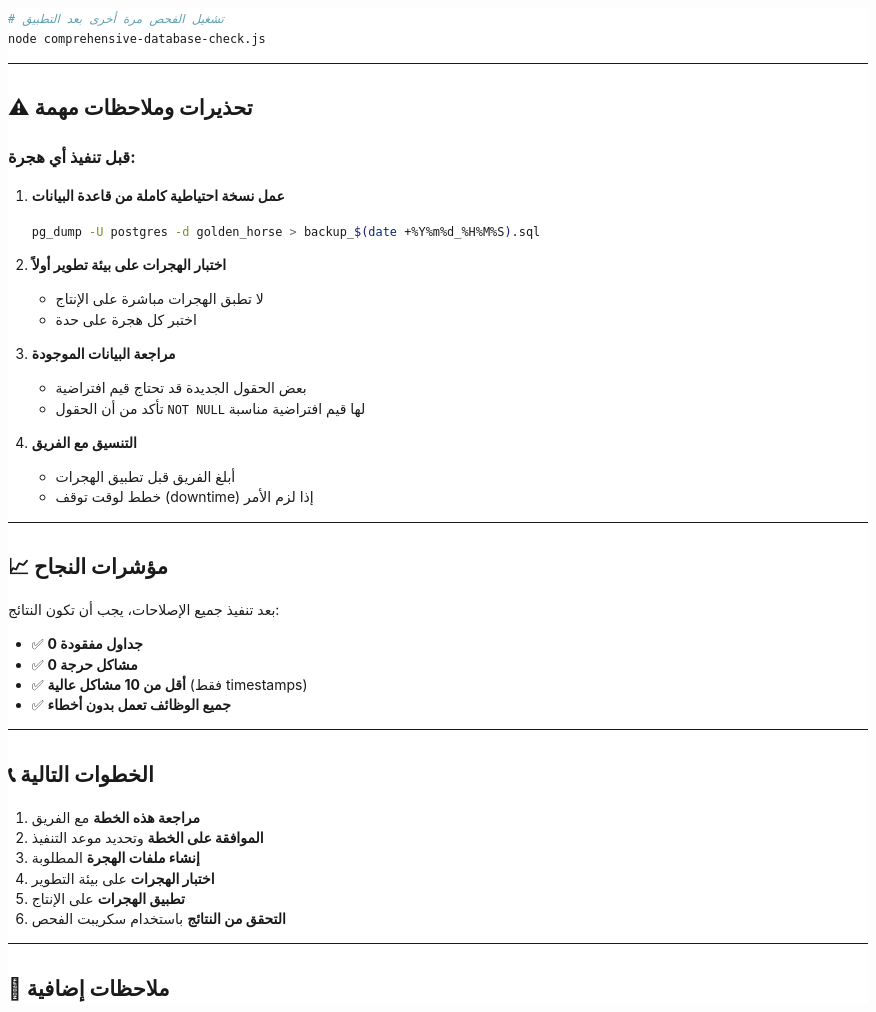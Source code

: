 ```bash
# تشغيل الفحص مرة أخرى بعد التطبيق
node comprehensive-database-check.js
```

---

## ⚠️ تحذيرات وملاحظات مهمة

### قبل تنفيذ أي هجرة:

1. **عمل نسخة احتياطية كاملة من قاعدة البيانات**
   ```bash
   pg_dump -U postgres -d golden_horse > backup_$(date +%Y%m%d_%H%M%S).sql
   ```

2. **اختبار الهجرات على بيئة تطوير أولاً**
   - لا تطبق الهجرات مباشرة على الإنتاج
   - اختبر كل هجرة على حدة

3. **مراجعة البيانات الموجودة**
   - بعض الحقول الجديدة قد تحتاج قيم افتراضية
   - تأكد من أن الحقول `NOT NULL` لها قيم افتراضية مناسبة

4. **التنسيق مع الفريق**
   - أبلغ الفريق قبل تطبيق الهجرات
   - خطط لوقت توقف (downtime) إذا لزم الأمر

---

## 📈 مؤشرات النجاح

بعد تنفيذ جميع الإصلاحات، يجب أن تكون النتائج:

- ✅ **0 جداول مفقودة**
- ✅ **0 مشاكل حرجة**
- ✅ **أقل من 10 مشاكل عالية** (فقط timestamps)
- ✅ **جميع الوظائف تعمل بدون أخطاء**

---

## 📞 الخطوات التالية

1. **مراجعة هذه الخطة** مع الفريق
2. **الموافقة على الخطة** وتحديد موعد التنفيذ
3. **إنشاء ملفات الهجرة** المطلوبة
4. **اختبار الهجرات** على بيئة التطوير
5. **تطبيق الهجرات** على الإنتاج
6. **التحقق من النتائج** باستخدام سكريبت الفحص

---

## 📝 ملاحظات إضافية

